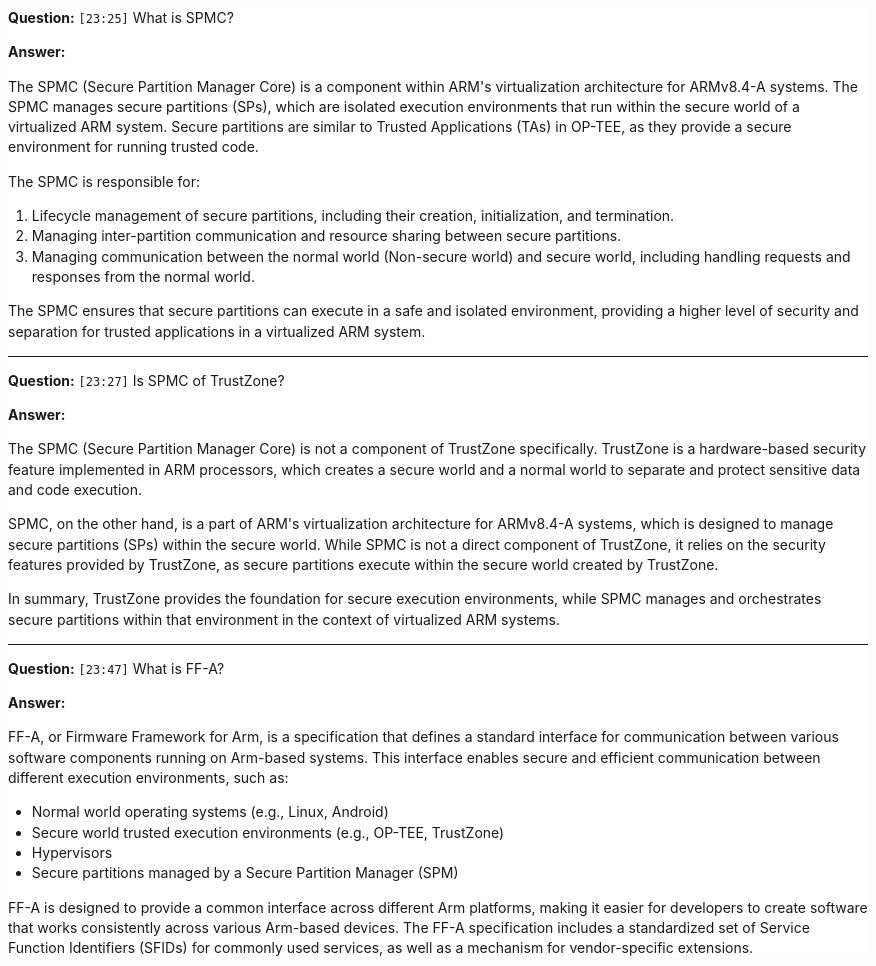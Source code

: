 
**Question:** `[23:25]` What is SPMC?

**Answer:**

The SPMC (Secure Partition Manager Core) is a component within ARM's virtualization architecture for ARMv8.4-A systems. The SPMC manages secure partitions (SPs), which are isolated execution environments that run within the secure world of a virtualized ARM system. Secure partitions are similar to Trusted Applications (TAs) in OP-TEE, as they provide a secure environment for running trusted code.

The SPMC is responsible for:

1. Lifecycle management of secure partitions, including their creation, initialization, and termination.
2. Managing inter-partition communication and resource sharing between secure partitions.
3. Managing communication between the normal world (Non-secure world) and secure world, including handling requests and responses from the normal world.

The SPMC ensures that secure partitions can execute in a safe and isolated environment, providing a higher level of security and separation for trusted applications in a virtualized ARM system.

---

**Question:** `[23:27]` Is SPMC of TrustZone?

**Answer:**

The SPMC (Secure Partition Manager Core) is not a component of TrustZone specifically. TrustZone is a hardware-based security feature implemented in ARM processors, which creates a secure world and a normal world to separate and protect sensitive data and code execution.

SPMC, on the other hand, is a part of ARM's virtualization architecture for ARMv8.4-A systems, which is designed to manage secure partitions (SPs) within the secure world. While SPMC is not a direct component of TrustZone, it relies on the security features provided by TrustZone, as secure partitions execute within the secure world created by TrustZone.

In summary, TrustZone provides the foundation for secure execution environments, while SPMC manages and orchestrates secure partitions within that environment in the context of virtualized ARM systems.

---

**Question:** `[23:47]` What is FF-A?

**Answer:**

FF-A, or Firmware Framework for Arm, is a specification that defines a standard interface for communication between various software components running on Arm-based systems. This interface enables secure and efficient communication between different execution environments, such as:

- Normal world operating systems (e.g., Linux, Android)
- Secure world trusted execution environments (e.g., OP-TEE, TrustZone)
- Hypervisors
- Secure partitions managed by a Secure Partition Manager (SPM)

FF-A is designed to provide a common interface across different Arm platforms, making it easier for developers to create software that works consistently across various Arm-based devices. The FF-A specification includes a standardized set of Service Function Identifiers (SFIDs) for commonly used services, as well as a mechanism for vendor-specific extensions.
